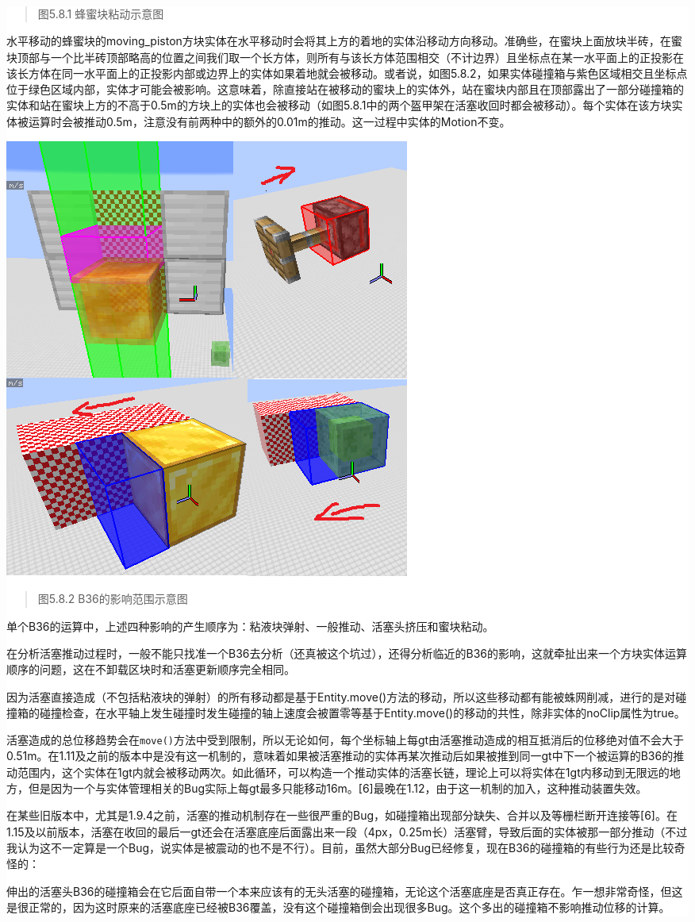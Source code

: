 > 图5.8.1 蜂蜜块粘动示意图

水平移动的蜂蜜块的moving_piston方块实体在水平移动时会将其上方的着地的实体沿移动方向移动。准确些，在蜜块上面放块半砖，在蜜块顶部与一个比半砖顶部略高的位置之间我们取一个长方体，则所有与该长方体范围相交（不计边界）且坐标点在某一水平面上的正投影在该长方体在同一水平面上的正投影内部或边界上的实体如果着地就会被移动。或者说，如图5.8.2，如果实体碰撞箱与紫色区域相交且坐标点位于绿色区域内部，实体才可能会被影响。这意味着，除直接站在被移动的蜜块上的实体外，站在蜜块内部且在顶部露出了一部分碰撞箱的实体和站在蜜块上方的不高于0.5m的方块上的实体也会被移动（如图5.8.1中的两个盔甲架在活塞收回时都会被移动）。每个实体在该方块实体被运算时会被推动0.5m，注意没有前两种中的额外的0.01m的推动。这一过程中实体的Motion不变。

![](media/image23.png)

> 图5.8.2 B36的影响范围示意图

单个B36的运算中，上述四种影响的产生顺序为：粘液块弹射、一般推动、活塞头挤压和蜜块粘动。

在分析活塞推动过程时，一般不能只找准一个B36去分析（还真被这个坑过），还得分析临近的B36的影响，这就牵扯出来一个方块实体运算顺序的问题，这在不卸载区块时和活塞更新顺序完全相同。

因为活塞直接造成（不包括粘液块的弹射）的所有移动都是基于Entity.move()方法的移动，所以这些移动都有能被蛛网削减，进行的是对碰撞箱的碰撞检查，在水平轴上发生碰撞时发生碰撞的轴上速度会被置零等基于Entity.move()的移动的共性，除非实体的noClip属性为true。

活塞造成的总位移趋势会在`move()`方法中受到限制，所以无论如何，每个坐标轴上每gt由活塞推动造成的相互抵消后的位移绝对值不会大于0.51m。在1.11及之前的版本中是没有这一机制的，意味着如果被活塞推动的实体再某次推动后如果被推到同一gt中下一个被运算的B36的推动范围内，这个实体在1gt内就会被移动两次。如此循环，可以构造一个推动实体的活塞长链，理论上可以将实体在1gt内移动到无限远的地方，但是因为一个与实体管理相关的Bug实际上每gt最多只能移动16m。[6\]最晚在1.12，由于这一机制的加入，这种推动装置失效。

在某些旧版本中，尤其是1.9.4之前，活塞的推动机制存在一些很严重的Bug，如碰撞箱出现部分缺失、合并以及等栅栏断开连接等[6\]。在1.15及以前版本，活塞在收回的最后一gt还会在活塞底座后面露出来一段（4px，0.25m长）活塞臂，导致后面的实体被那一部分推动（不过我认为这不一定算是一个Bug，说实体是被震动的也不是不行）。目前，虽然大部分Bug已经修复，现在B36的碰撞箱的有些行为还是比较奇怪的：

伸出的活塞头B36的碰撞箱会在它后面自带一个本来应该有的无头活塞的碰撞箱，无论这个活塞底座是否真正存在。乍一想非常奇怪，但这是很正常的，因为这时原来的活塞底座已经被B36覆盖，没有这个碰撞箱倒会出现很多Bug。这个多出的碰撞箱不影响推动位移的计算。
